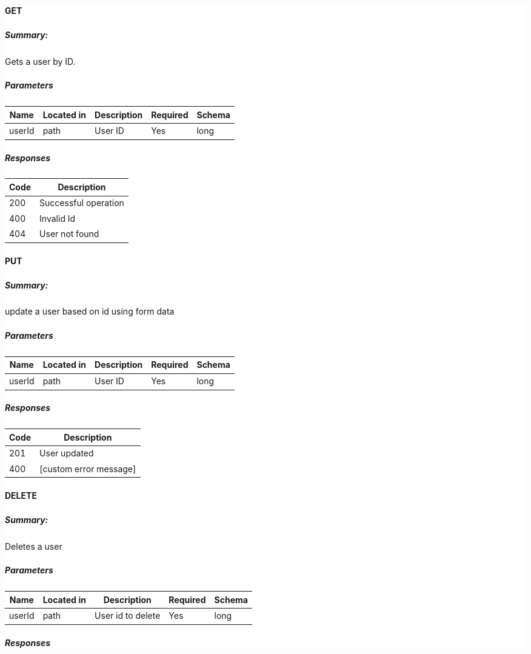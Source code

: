 #### GET
##### Summary:

Gets a user by ID.

##### Parameters

| Name | Located in | Description | Required | Schema |
| ---- | ---------- | ----------- | -------- | ---- |
| userId | path | User ID | Yes | long |

##### Responses

| Code | Description |
| ---- | ----------- |
| 200 | Successful operation |
| 400 | Invalid Id |
| 404 | User not found |

#### PUT
##### Summary:

update a user based on id using form data

##### Parameters

| Name | Located in | Description | Required | Schema |
| ---- | ---------- | ----------- | -------- | ---- |
| userId | path | User ID | Yes | long |

##### Responses

| Code | Description |
| ---- | ----------- |
| 201 | User updated |
| 400 | [custom error message] |

#### DELETE
##### Summary:

Deletes a user

##### Parameters

| Name | Located in | Description | Required | Schema |
| ---- | ---------- | ----------- | -------- | ---- |
| userId | path | User id to delete | Yes | long |

##### Responses
